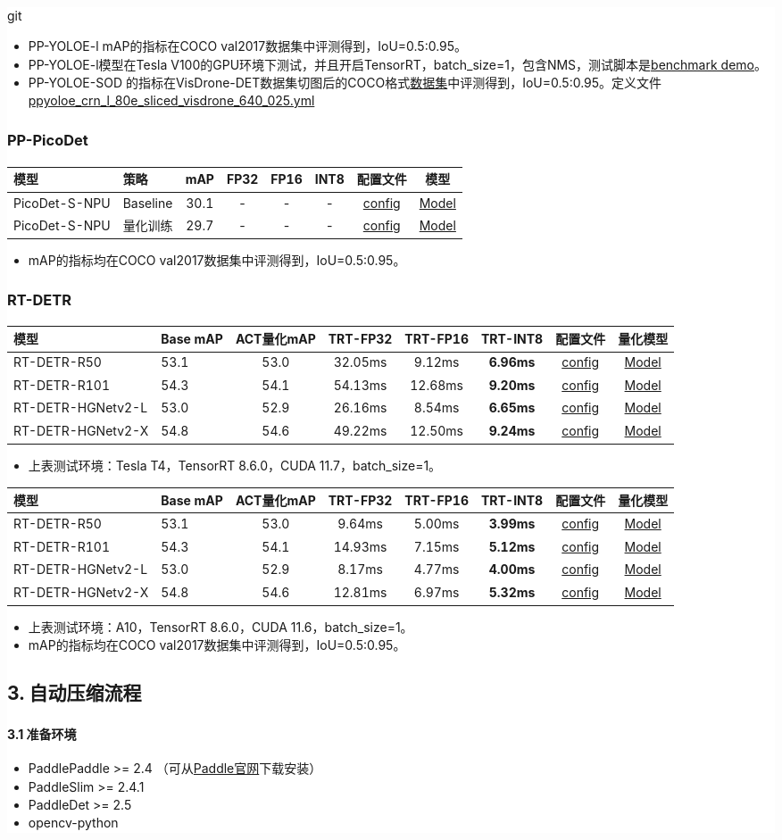 git
- PP-YOLOE-l mAP的指标在COCO val2017数据集中评测得到，IoU=0.5:0.95。
- PP-YOLOE-l模型在Tesla V100的GPU环境下测试，并且开启TensorRT，batch_size=1，包含NMS，测试脚本是[benchmark demo](https://github.com/PaddlePaddle/PaddleDetection/tree/release/2.4/deploy/python)。
- PP-YOLOE-SOD 的指标在VisDrone-DET数据集切图后的COCO格式[数据集](https://bj.bcebos.com/v1/paddledet/data/smalldet/visdrone_sliced.zip)中评测得到，IoU=0.5:0.95。定义文件[ppyoloe_crn_l_80e_sliced_visdrone_640_025.yml](../../configs/smalldet/ppyoloe_crn_l_80e_sliced_visdrone_640_025.yml)

### PP-PicoDet

| 模型  | 策略 | mAP | FP32 | FP16 | INT8 |  配置文件 | 模型  |
| :-------- |:-------- |:--------: | :----------------: | :----------------: | :---------------: | :----------------------: | :---------------------: |
| PicoDet-S-NPU | Baseline | 30.1   |   -   |  -  |  -  | [config](https://github.com/PaddlePaddle/PaddleDetection/tree/develop/configs/picodet/picodet_s_416_coco_npu.yml) | [Model](https://bj.bcebos.com/v1/paddle-slim-models/act/picodet_s_416_coco_npu.tar) |
| PicoDet-S-NPU |  量化训练 | 29.7  |   -  |   -   |  -  |  [config](https://github.com/PaddlePaddle/PaddleSlim/tree/develop/demo/full_quantization/detection/configs/picodet_s_qat_dis.yaml) | [Model](https://bj.bcebos.com/v1/paddle-slim-models/act/picodet_s_npu_quant.tar) |

- mAP的指标均在COCO val2017数据集中评测得到，IoU=0.5:0.95。

### RT-DETR

| 模型              | Base mAP | ACT量化mAP | TRT-FP32 | TRT-FP16 |  TRT-INT8  |                           配置文件                           |                           量化模型                           |
| :---------------- | :------- | :--------: | :------: | :------: | :--------: | :----------------------------------------------------------: | :----------------------------------------------------------: |
| RT-DETR-R50       | 53.1     |    53.0    | 32.05ms  |  9.12ms  | **6.96ms** | [config](https://github.com/PaddlePaddle/PaddleSlim/blob/develop/example/auto_compression/detection/configs/rtdetr_r50vd_qat_dis.yaml) | [Model](https://bj.bcebos.com/v1/paddle-slim-models/act/rtdetr_r50vd_6x_coco_quant.tar) |
| RT-DETR-R101      | 54.3     |    54.1    | 54.13ms  | 12.68ms  | **9.20ms** | [config](https://github.com/PaddlePaddle/PaddleSlim/blob/develop/example/auto_compression/detection/configs/rtdetr_r101vd_qat_dis.yaml) | [Model](https://bj.bcebos.com/v1/paddle-slim-models/act/rtdetr_r101vd_6x_coco_quant.tar) |
| RT-DETR-HGNetv2-L | 53.0     |    52.9    | 26.16ms  |  8.54ms  | **6.65ms** | [config](https://github.com/PaddlePaddle/PaddleSlim/blob/develop/example/auto_compression/detection/configs/rtdetr_hgnetv2_l_qat_dis.yaml) | [Model](https://bj.bcebos.com/v1/paddle-slim-models/act/rtdetr_hgnetv2_l_6x_coco_quant.tar) |
| RT-DETR-HGNetv2-X | 54.8     |    54.6    | 49.22ms  | 12.50ms  | **9.24ms** | [config](https://github.com/PaddlePaddle/PaddleSlim/blob/develop/example/auto_compression/detection/configs/rtdetr_hgnetv2_x_qat_dis.yaml) | [Model](https://bj.bcebos.com/v1/paddle-slim-models/act/rtdetr_hgnetv2_x_6x_coco_quant.tar) |

- 上表测试环境：Tesla T4，TensorRT 8.6.0，CUDA 11.7，batch_size=1。

| 模型              | Base mAP | ACT量化mAP | TRT-FP32 | TRT-FP16 |  TRT-INT8  |                           配置文件                           |                           量化模型                           |
| :---------------- | :------- | :--------: | :------: | :------: | :--------: | :----------------------------------------------------------: | :----------------------------------------------------------: |
| RT-DETR-R50       | 53.1     |    53.0    |  9.64ms  |  5.00ms  | **3.99ms** | [config](https://github.com/PaddlePaddle/PaddleSlim/blob/develop/example/auto_compression/detection/configs/rtdetr_r50vd_qat_dis.yaml) | [Model](https://bj.bcebos.com/v1/paddle-slim-models/act/rtdetr_r50vd_6x_coco_quant.tar) |
| RT-DETR-R101      | 54.3     |    54.1    | 14.93ms  |  7.15ms  | **5.12ms** | [config](https://github.com/PaddlePaddle/PaddleSlim/blob/develop/example/auto_compression/detection/configs/rtdetr_r101vd_qat_dis.yaml) | [Model](https://bj.bcebos.com/v1/paddle-slim-models/act/rtdetr_r101vd_6x_coco_quant.tar) |
| RT-DETR-HGNetv2-L | 53.0     |    52.9    |  8.17ms  |  4.77ms  | **4.00ms** | [config](https://github.com/PaddlePaddle/PaddleSlim/blob/develop/example/auto_compression/detection/configs/rtdetr_hgnetv2_l_qat_dis.yaml) | [Model](https://bj.bcebos.com/v1/paddle-slim-models/act/rtdetr_hgnetv2_l_6x_coco_quant.tar) |
| RT-DETR-HGNetv2-X | 54.8     |    54.6    | 12.81ms  |  6.97ms  | **5.32ms** | [config](https://github.com/PaddlePaddle/PaddleSlim/blob/develop/example/auto_compression/detection/configs/rtdetr_hgnetv2_x_qat_dis.yaml) | [Model](https://bj.bcebos.com/v1/paddle-slim-models/act/rtdetr_hgnetv2_x_6x_coco_quant.tar) |

- 上表测试环境：A10，TensorRT 8.6.0，CUDA 11.6，batch_size=1。
- mAP的指标均在COCO val2017数据集中评测得到，IoU=0.5:0.95。

## 3. 自动压缩流程

#### 3.1 准备环境
- PaddlePaddle >= 2.4 （可从[Paddle官网](https://www.paddlepaddle.org.cn/install/quick?docurl=/documentation/docs/zh/install/pip/linux-pip.html)下载安装）
- PaddleSlim >= 2.4.1
- PaddleDet >= 2.5
- opencv-python
